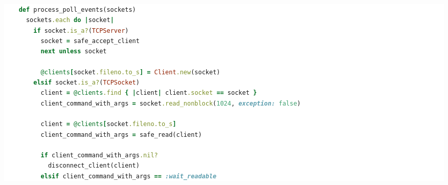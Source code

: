 ``` ruby
    def process_poll_events(sockets)
      sockets.each do |socket|
        if socket.is_a?(TCPServer)
          socket = safe_accept_client
          next unless socket

          @clients[socket.fileno.to_s] = Client.new(socket)
        elsif socket.is_a?(TCPSocket)
          client = @clients.find { |client| client.socket == socket }
          client_command_with_args = socket.read_nonblock(1024, exception: false)

          client = @clients[socket.fileno.to_s]
          client_command_with_args = safe_read(client)

          if client_command_with_args.nil?
            disconnect_client(client)
          elsif client_command_with_args == :wait_readable
